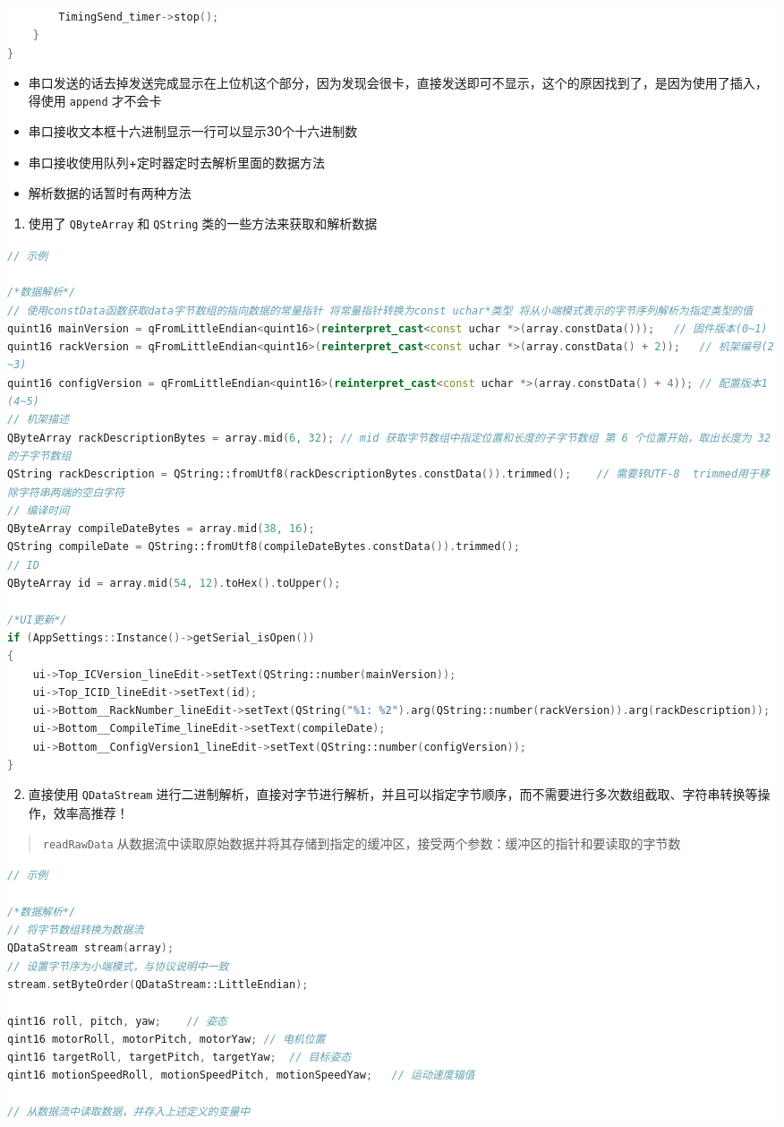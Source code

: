 ```cpp
		TimingSend_timer->stop();
	}
}
```

- 串口发送的话去掉发送完成显示在上位机这个部分，因为发现会很卡，直接发送即可不显示，这个的原因找到了，是因为使用了插入，得使用 `append` 才不会卡

- 串口接收文本框十六进制显示一行可以显示30个十六进制数

- 串口接收使用队列+定时器定时去解析里面的数据方法

- 解析数据的话暂时有两种方法

1. 使用了 `QByteArray` 和 `QString` 类的一些方法来获取和解析数据

```cpp
// 示例

/*数据解析*/
// 使用constData函数获取data字节数组的指向数据的常量指针 将常量指针转换为const uchar*类型 将从小端模式表示的字节序列解析为指定类型的值
quint16 mainVersion = qFromLittleEndian<quint16>(reinterpret_cast<const uchar *>(array.constData()));	// 固件版本(0~1)
quint16 rackVersion = qFromLittleEndian<quint16>(reinterpret_cast<const uchar *>(array.constData() + 2));	// 机架编号(2~3)
quint16 configVersion = qFromLittleEndian<quint16>(reinterpret_cast<const uchar *>(array.constData() + 4));	// 配置版本1(4~5)
// 机架描述
QByteArray rackDescriptionBytes = array.mid(6, 32);	// mid 获取字节数组中指定位置和长度的子字节数组 第 6 个位置开始，取出长度为 32 的子字节数组
QString rackDescription = QString::fromUtf8(rackDescriptionBytes.constData()).trimmed();	// 需要转UTF-8  trimmed用于移除字符串两端的空白字符
// 编译时间
QByteArray compileDateBytes = array.mid(38, 16);
QString compileDate = QString::fromUtf8(compileDateBytes.constData()).trimmed();
// ID
QByteArray id = array.mid(54, 12).toHex().toUpper();

/*UI更新*/
if (AppSettings::Instance()->getSerial_isOpen())
{
    ui->Top_ICVersion_lineEdit->setText(QString::number(mainVersion));
    ui->Top_ICID_lineEdit->setText(id);
    ui->Bottom__RackNumber_lineEdit->setText(QString("%1: %2").arg(QString::number(rackVersion)).arg(rackDescription));
    ui->Bottom__CompileTime_lineEdit->setText(compileDate);
    ui->Bottom__ConfigVersion1_lineEdit->setText(QString::number(configVersion));
}
```

2. 直接使用 `QDataStream` 进行二进制解析，直接对字节进行解析，并且可以指定字节顺序，而不需要进行多次数组截取、字符串转换等操作，效率高推荐！

> `readRawData` 从数据流中读取原始数据并将其存储到指定的缓冲区，接受两个参数：缓冲区的指针和要读取的字节数

```cpp
// 示例

/*数据解析*/
// 将字节数组转换为数据流
QDataStream stream(array);
// 设置字节序为小端模式，与协议说明中一致
stream.setByteOrder(QDataStream::LittleEndian);

qint16 roll, pitch, yaw;	// 姿态
qint16 motorRoll, motorPitch, motorYaw;	// 电机位置
qint16 targetRoll, targetPitch, targetYaw;	// 目标姿态
qint16 motionSpeedRoll, motionSpeedPitch, motionSpeedYaw;	// 运动速度辐值

// 从数据流中读取数据，并存入上述定义的变量中
```
